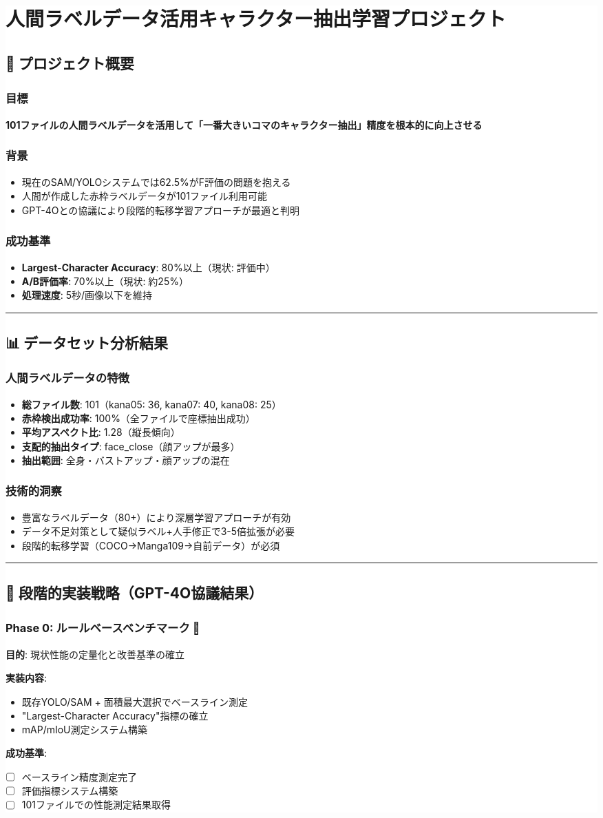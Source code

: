 # 人間ラベルデータ活用キャラクター抽出学習プロジェクト

## 🎯 プロジェクト概要

### 目標
**101ファイルの人間ラベルデータを活用して「一番大きいコマのキャラクター抽出」精度を根本的に向上させる**

### 背景
- 現在のSAM/YOLOシステムでは62.5%がF評価の問題を抱える
- 人間が作成した赤枠ラベルデータが101ファイル利用可能
- GPT-4Oとの協議により段階的転移学習アプローチが最適と判明

### 成功基準
- **Largest-Character Accuracy**: 80%以上（現状: 評価中）
- **A/B評価率**: 70%以上（現状: 約25%）
- **処理速度**: 5秒/画像以下を維持

---

## 📊 データセット分析結果

### 人間ラベルデータの特徴
- **総ファイル数**: 101（kana05: 36, kana07: 40, kana08: 25）
- **赤枠検出成功率**: 100%（全ファイルで座標抽出成功）
- **平均アスペクト比**: 1.28（縦長傾向）
- **支配的抽出タイプ**: face_close（顔アップが最多）
- **抽出範囲**: 全身・バストアップ・顔アップの混在

### 技術的洞察
- 豊富なラベルデータ（80+）により深層学習アプローチが有効
- データ不足対策として疑似ラベル+人手修正で3-5倍拡張が必要
- 段階的転移学習（COCO→Manga109→自前データ）が必須

---

## 🚀 段階的実装戦略（GPT-4O協議結果）

### Phase 0: ルールベースベンチマーク 🎯
**目的**: 現状性能の定量化と改善基準の確立

**実装内容**:
- 既存YOLO/SAM + 面積最大選択でベースライン測定
- "Largest-Character Accuracy"指標の確立
- mAP/mIoU測定システム構築

**成功基準**:
- [ ] ベースライン精度測定完了
- [ ] 評価指標システム構築
- [ ] 101ファイルでの性能測定結果取得
